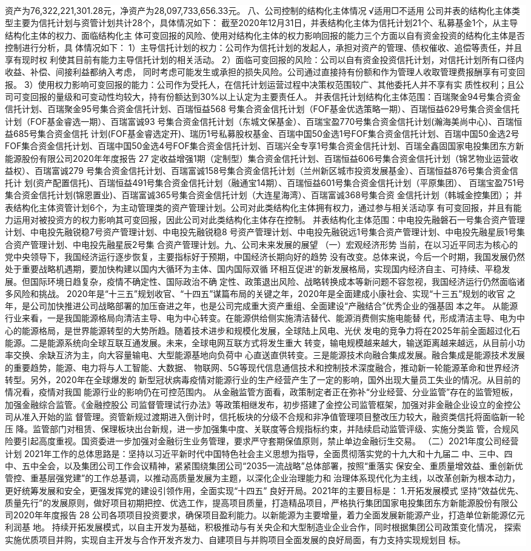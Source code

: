 资产为76,322,221,301.28元，净资产为28,097,733,656.33元。
八、公司控制的结构化主体情况
√适用□不适用
公司并表的结构化主体类型主要为信托计划与资管计划共计28个，具体情况如下：
截至2020年12月31日，并表结构化主体为信托计划21个、私募基金1个，从主导结构化主体的权力、面临结构化主
体可变回报的风险、使用对结构化主体的权力影响回报的能力三个方面以自有资金投资的结构化主体是否控制进行分析，具
体情况如下：
1）主导信托计划的权力：公司作为信托计划的发起人，承担对资产的管理、债权催收、追偿等责任，并且享有现时权
利使其目前有能力主导信托计划的相关活动。
2）面临可变回报的风险：公司以自有资金投资信托计划，对信托计划所有口径内收益、补偿、间接利益都纳入考虑，
同时考虑可能发生或承担的损失风险。公司通过直接持有份额和作为管理人收取管理费报酬享有可变回报。
3）使用权力影响可变回报的能力：公司作为受托人，在信托计划运营过程中决策权范围较广、其他委托人并不享有实
质性权利；且公司可变回报的量级和可变动性均较大，持有份额达到30%以上认定为主要责任人。
并表信托计划结构化主体范围：百瑞聚金94号集合资金信托计划、百瑞聚金95号集合资金信托计划、百瑞恒益568
号集合资金信托计划（FOF基金优选策略一期）、百瑞恒益629号集合资金信托计划（FOF基金睿选一期）、百瑞富诚93
号集合资金信托计划（东城文保基金）、百瑞宝盈770号集合资金信托计划(瀚海美尚中心)、百瑞恒益685号集合资金信托
计划(FOF基金睿选定开)、瑞历1号私募股权基金、百瑞中国50金选1号FOF集合资金信托计划、百瑞中国50金选2号
FOF集合资金信托计划、百瑞中国50金选4号FOF集合资金信托计划、百瑞兴全专享1号集合资金信托计划、百瑞全鑫固国家电投集团东方新能源股份有限公司2020年年度报告
27
定收益增强1期（定制型）集合资金信托计划、百瑞恒益606号集合资金信托计划（锦艺物业运营收益权）、百瑞富诚279
号集合资金信托计划、百瑞富诚158号集合资金信托计划（兰州新区城市投资发展基金）、百瑞恒益876号集合资金信托计
划(资产配置信托)、百瑞恒益491号集合资金信托计划（融通宝14期）、百瑞恒益601号集合资金信托计划（平原集团）、
百瑞宝盈751号集合资金信托计划(锦恩置业)、百瑞富诚365号集合资金信托计划（大连星海湾）、百瑞富诚368号集合资
金信托计划（韩城金控集团）；
并表结构化主体资管计划6个，为主动管理类的资产管理计划。公司对此类结构化主体拥有权力，通过参与相关活动享
有可变回报，并且有能力运用对被投资方的权力影响其可变回报，因此公司对此类结构化主体存在控制。
并表结构化主体范围：中电投先融磐石一号集合资产管理计划、中电投先融锐稳7号资产管理计划、中电投先融锐稳8
号资产管理计划、中电投先融锐远1号集合资产管理计划、中电投先融星辰1号集合资产管理计划、中电投先融星辰2号集
合资产管理计划。九、公司未来发展的展望
（一）宏观经济形势
当前，在以习近平同志为核心的党中央领导下，我国经济运行逐步恢复，主要指标好于预期，中国经济长期向好的趋势
没有改变。总体来说，今后一个时期，我国发展仍然处于重要战略机遇期，要加快构建以国内大循环为主体、国内国际双循
环相互促进‛的新发展格局，实现国内经济自主、可持续、平稳发展。但国际环境日趋复杂，疫情不确定性、国际政治不确
定性、政策退出风险、战略转换成本等新问题不容忽视，我国经济运行仍然面临诸多风险和挑战。
2020年是“十三五”规划收官、“十四五”谋篇布局的关键之年，2020年是全面建成小康社会、实现“十三五”规划的收官
之年，是公司加快推进公司战略部署的加压奋进之年，也是公司完成重大资产重组、全面建设“产融结合”优秀企业的强基固
本之年。
从能源行业来看，一是我国能源格局向清洁主导、电为中心转变。在能源供给侧实施清洁替代、能源消费侧实施电能替
代，形成清洁主导、电为中心的能源格局，是世界能源转型的大势所趋。随着技术进步和规模化发展，全球陆上风电、光伏
发电的竞争力将在2025年前全面超过化石能源。二是能源系统向全球互联互通发展。未来，全球电网互联方式将发生重大
转变，输电规模越来越大，输送距离越来越远，从目前小功率交换、余缺互济为主，向大容量输电、大型能源基地向负荷中
心直送直供转变。三是能源技术向融合集成发展。融合集成是能源技术发展的重要趋势，能源、电力将与人工智能、大数据、
物联网、5G等现代信息通信技术和控制技术深度融合，推动新一轮能源革命和世界经济转型。另外，2020年在全球爆发的
新型冠状病毒疫情对能源行业的生产经营产生了一定的影响，国外出现大量员工失业的情况。从目前的情况看，疫情对我国
能源行业的影响仍在可控范围内。
从金融监管方面看，政策制定者正在弥补“分业经营、分业监管”存在的监管短板，加强金融综合监管。《金融控股公
司监督管理试行办法》等政策相继发布，初步搭建了金控公司监管框架，加强对非金融企业设立的金控公司从准入开始的监
督管理。资管新规过渡期进入倒计时，信托板块的分级不合规和非净值管理项目整改压力较大，融资类信托将面临新一轮压
降。监管部门对租赁、保理板块出台新规，进一步加强集中度、关联度等合规指标约束，并陆续启动监管评级、实施分类监
管，合规风险要引起高度重视。国资委进一步加强对金融衍生业务管理，要求严守套期保值原则，禁止单边金融衍生交易。
（二）2021年度公司经营计划
2021年工作的总体思路是：坚持以习近平新时代中国特色社会主义思想为指导，全面贯彻落实党的十九大和十九届二
中、三中、四中、五中全会，以及集团公司工作会议精神，紧紧围绕集团公司“2035一流战略”总体部署，按照“重落实
保安全、重质量增效益、重创新优管控、重基层强党建”的工作总基调，以推动高质量发展为主题，以深化企业治理能力和
治理体系现代化为主线，以改革创新为根本动力，更好统筹发展和安全，更强发挥党的建设引领作用，全面实现“十四五”
良好开局。2021年的主要目标是：
1.开拓发展模式
坚持“效益优先、质量先行”的发展原则，做好项目初期把控、优选工作，提高项目质量，打造精品项目，严格执行集团国家电投集团东方新能源股份有限公司2020年年度报告
28
公司各项项目投资要求，确保项目盈利能力。以新能源为主要增量，着力全面发展新能源产业，打造单位新能源亿元利润基
地。
持续开拓发展模式，以自主开发为基础，积极推动与有关央企和大型制造业企业合作，同时根据集团公司政策变化情况，
探索实施优质项目并购，实现自主开发与合作开发齐发力、自建项目与并购项目全面发展的良好局面，有力支持实现规划目
标。